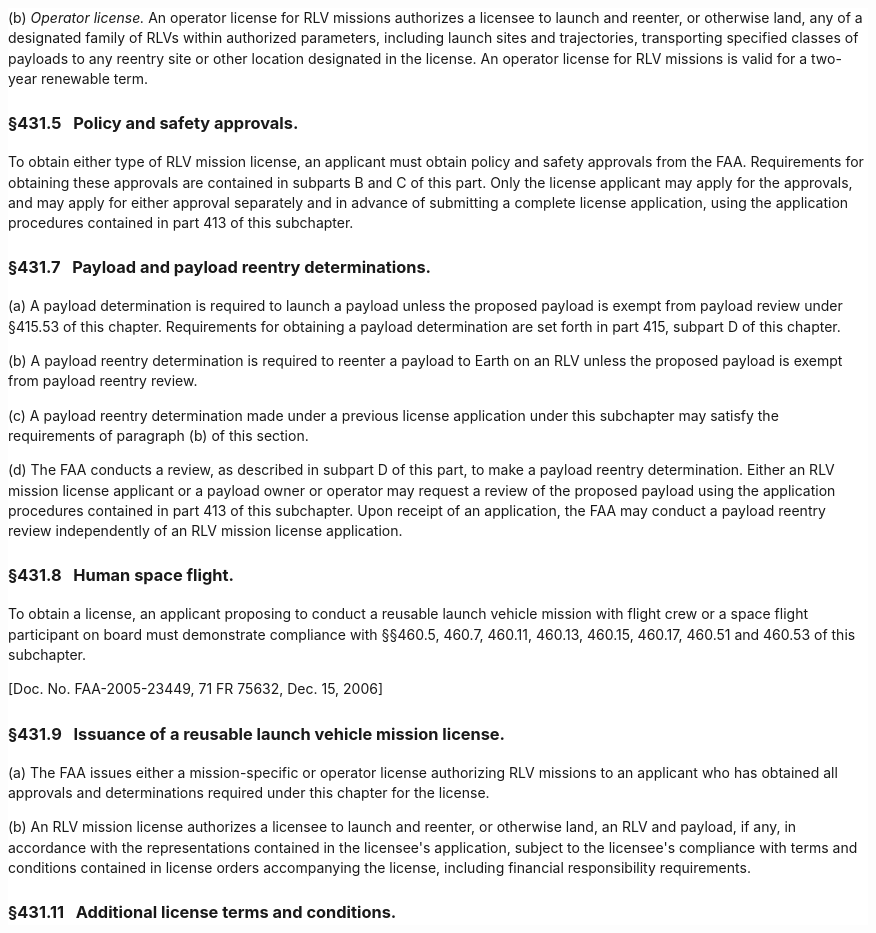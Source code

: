 \(b\) *Operator license.* An operator license for RLV missions authorizes a licensee to launch and reenter, or otherwise land, any of a designated family of RLVs within authorized parameters, including launch sites and trajectories, transporting specified classes of payloads to any reentry site or other location designated in the license. An operator license for RLV missions is valid for a two-year renewable term.

### §431.5   Policy and safety approvals.

To obtain either type of RLV mission license, an applicant must obtain policy and safety approvals from the FAA. Requirements for obtaining these approvals are contained in subparts B and C of this part. Only the license applicant may apply for the approvals, and may apply for either approval separately and in advance of submitting a complete license application, using the application procedures contained in part 413 of this subchapter.

### §431.7   Payload and payload reentry determinations.

\(a\) A payload determination is required to launch a payload unless the proposed payload is exempt from payload review under §415.53 of this chapter. Requirements for obtaining a payload determination are set forth in part 415, subpart D of this chapter.

\(b\) A payload reentry determination is required to reenter a payload to Earth on an RLV unless the proposed payload is exempt from payload reentry review.

\(c\) A payload reentry determination made under a previous license application under this subchapter may satisfy the requirements of paragraph (b) of this section.

\(d\) The FAA conducts a review, as described in subpart D of this part, to make a payload reentry determination. Either an RLV mission license applicant or a payload owner or operator may request a review of the proposed payload using the application procedures contained in part 413 of this subchapter. Upon receipt of an application, the FAA may conduct a payload reentry review independently of an RLV mission license application.

### §431.8   Human space flight.

To obtain a license, an applicant proposing to conduct a reusable launch vehicle mission with flight crew or a space flight participant on board must demonstrate compliance with §§460.5, 460.7, 460.11, 460.13, 460.15, 460.17, 460.51 and 460.53 of this subchapter.

\[Doc. No. FAA-2005-23449, 71 FR 75632, Dec. 15, 2006\]

### §431.9   Issuance of a reusable launch vehicle mission license.

\(a\) The FAA issues either a mission-specific or operator license authorizing RLV missions to an applicant who has obtained all approvals and determinations required under this chapter for the license.

\(b\) An RLV mission license authorizes a licensee to launch and reenter, or otherwise land, an RLV and payload, if any, in accordance with the representations contained in the licensee's application, subject to the licensee's compliance with terms and conditions contained in license orders accompanying the license, including financial responsibility requirements.

### §431.11   Additional license terms and conditions.
